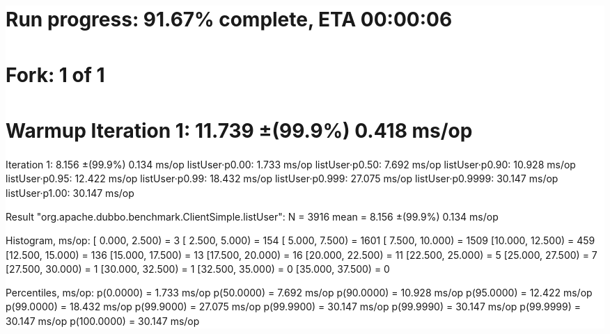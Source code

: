 # Run progress: 91.67% complete, ETA 00:00:06
# Fork: 1 of 1
# Warmup Iteration   1: 11.739 ±(99.9%) 0.418 ms/op
Iteration   1: 8.156 ±(99.9%) 0.134 ms/op
                 listUser·p0.00:   1.733 ms/op
                 listUser·p0.50:   7.692 ms/op
                 listUser·p0.90:   10.928 ms/op
                 listUser·p0.95:   12.422 ms/op
                 listUser·p0.99:   18.432 ms/op
                 listUser·p0.999:  27.075 ms/op
                 listUser·p0.9999: 30.147 ms/op
                 listUser·p1.00:   30.147 ms/op



Result "org.apache.dubbo.benchmark.ClientSimple.listUser":
  N = 3916
  mean =      8.156 ±(99.9%) 0.134 ms/op

  Histogram, ms/op:
    [ 0.000,  2.500) = 3 
    [ 2.500,  5.000) = 154 
    [ 5.000,  7.500) = 1601 
    [ 7.500, 10.000) = 1509 
    [10.000, 12.500) = 459 
    [12.500, 15.000) = 136 
    [15.000, 17.500) = 13 
    [17.500, 20.000) = 16 
    [20.000, 22.500) = 11 
    [22.500, 25.000) = 5 
    [25.000, 27.500) = 7 
    [27.500, 30.000) = 1 
    [30.000, 32.500) = 1 
    [32.500, 35.000) = 0 
    [35.000, 37.500) = 0 

  Percentiles, ms/op:
      p(0.0000) =      1.733 ms/op
     p(50.0000) =      7.692 ms/op
     p(90.0000) =     10.928 ms/op
     p(95.0000) =     12.422 ms/op
     p(99.0000) =     18.432 ms/op
     p(99.9000) =     27.075 ms/op
     p(99.9900) =     30.147 ms/op
     p(99.9990) =     30.147 ms/op
     p(99.9999) =     30.147 ms/op
    p(100.0000) =     30.147 ms/op

